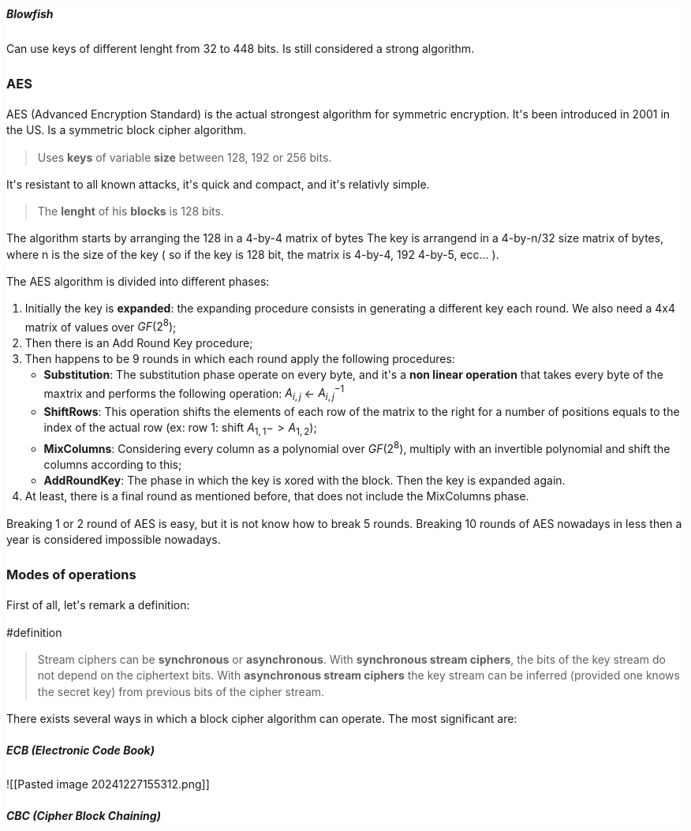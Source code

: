 ##### Blowfish
Can use keys of different lenght from 32 to 448 bits. Is still considered a strong algorithm.
### AES
AES (Advanced Encryption Standard) is the actual strongest algorithm for symmetric encryption.
It's been introduced in 2001 in the US.
Is a symmetric block cipher algorithm.

> Uses **keys** of variable **size** between 128, 192 or 256 bits.

It's resistant to all known attacks, it's quick and compact, and it's relativly simple.

>The **lenght** of his **blocks** is 128 bits.

The algorithm starts by arranging the 128 in a 4-by-4 matrix of bytes
The key is arrangend in a 4-by-n/32 size matrix of bytes, where n is the size of the key ( so if the key is 128 bit, the matrix is 4-by-4, 192 4-by-5, ecc... ).

The AES algorithm is divided into different phases:
1) Initially the key is **expanded**: the expanding procedure consists in generating a different key each round. We also need a 4x4 matrix of values over $GF(2^8)$;
2) Then there is an Add Round Key procedure;
3) Then happens to be 9 rounds in which each round apply the following procedures:
	- **Substitution**: The substitution phase operate on every byte, and it's a **non linear operation** that takes every byte of the maxtrix and performs the following operation:
			$A_{i,j}$ <- $A_{i,j}^{-1}$
	- **ShiftRows**: This operation shifts the elements of each row of the matrix to the right for a number of positions equals to the index of the actual row (ex: row 1: shift $A_{1,1} -> A_{1,2}$);
	- **MixColumns**: Considering every column as  a polynomial over $GF(2^8)$, multiply with an invertible polynomial and shift the columns according to this;
	- **AddRoundKey**: The phase in which the key is xored with the block. Then the key is expanded again.
4) At least, there is a final round as mentioned before, that does not include the MixColumns phase.

Breaking 1 or 2 round of AES is easy, but it is not know how to break 5 rounds.
Breaking 10 rounds of AES nowadays in less then a year is considered impossible nowadays.

### Modes of operations

First of all, let's remark a definition:

#definition 
> Stream ciphers can be **synchronous** or **asynchronous**. With **synchronous stream ciphers**, the bits of the key stream do not depend on the ciphertext bits. With **asynchronous stream ciphers** the key stream can be inferred (provided one knows the secret key) from previous bits of the cipher stream.

There exists several ways in which a block cipher algorithm can operate. The most significant are:

##### ECB (Electronic Code Book)

![[Pasted image 20241227155312.png]]

##### CBC (Cipher Block Chaining)
